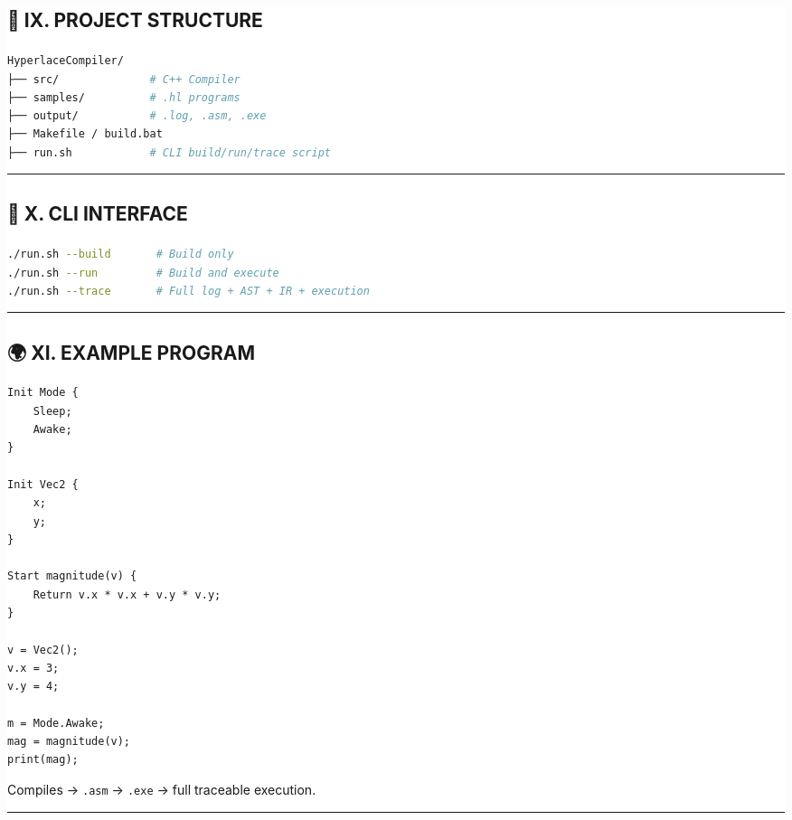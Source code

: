 ## 💾 IX. PROJECT STRUCTURE

```bash
HyperlaceCompiler/
├── src/              # C++ Compiler
├── samples/          # .hl programs
├── output/           # .log, .asm, .exe
├── Makefile / build.bat
├── run.sh            # CLI build/run/trace script
```

---

## 🔗 X. CLI INTERFACE

```bash
./run.sh --build       # Build only
./run.sh --run         # Build and execute
./run.sh --trace       # Full log + AST + IR + execution
```

---

## 🌍 XI. EXAMPLE PROGRAM

```hl
Init Mode {
    Sleep;
    Awake;
}

Init Vec2 {
    x;
    y;
}

Start magnitude(v) {
    Return v.x * v.x + v.y * v.y;
}

v = Vec2();
v.x = 3;
v.y = 4;

m = Mode.Awake;
mag = magnitude(v);
print(mag);
```

Compiles → `.asm` → `.exe` → full traceable execution.

---

